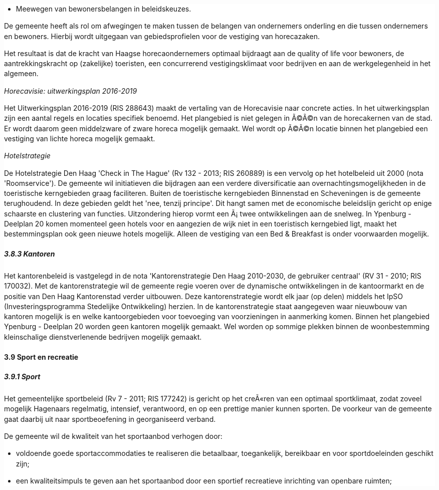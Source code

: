* Meewegen van bewonersbelangen in beleidskeuzes.

De gemeente heeft als rol om afwegingen te maken tussen de belangen van ondernemers onderling en die tussen ondernemers en bewoners. Hierbij wordt uitgegaan van gebiedsprofielen voor de vestiging van horecazaken.

Het resultaat is dat de kracht van Haagse horecaondernemers optimaal bijdraagt aan de quality of life voor bewoners, de aantrekkingskracht op (zakelijke) toeristen, een concurrerend vestigingsklimaat voor bedrijven en aan de werkgelegenheid in het algemeen.

*Horecavisie: uitwerkingsplan 2016\-2019*

Het Uitwerkingsplan 2016\-2019 (RIS 288643\) maakt de vertaling van de Horecavisie naar concrete acties. In het uitwerkingsplan zijn een aantal regels en locaties specifiek benoemd. Het plangebied is niet gelegen in Ã©Ã©n van de horecakernen van de stad. Er wordt daarom geen middelzware of zware horeca mogelijk gemaakt. Wel wordt op Ã©Ã©n locatie binnen het plangebied een vestiging van lichte horeca mogelijk gemaakt.

*Hotelstrategie*

De Hotelstrategie Den Haag 'Check in The Hague' (Rv 132 \- 2013; RIS 260889\) is een vervolg op het hotelbeleid uit 2000 (nota 'Roomservice'). De gemeente wil initiatieven die bijdragen aan een verdere diversificatie aan overnachtingsmogelijkheden in de toeristische kerngebieden graag faciliteren. Buiten de toeristische kerngebieden Binnenstad en Scheveningen is de gemeente terughoudend. In deze gebieden geldt het 'nee, tenzij principe'. Dit hangt samen met de economische beleidslijn gericht op enige schaarste en clustering van functies. Uitzondering hierop vormt een Ã¡ twee ontwikkelingen aan de snelweg. In Ypenburg \- Deelplan 20 komen momenteel geen hotels voor en aangezien de wijk niet in een toeristisch kerngebied ligt, maakt het bestemmingsplan ook geen nieuwe hotels mogelijk. Alleen de vestiging van een Bed \& Breakfast is onder voorwaarden mogelijk.

##### 3\.8\.3 Kantoren

Het kantorenbeleid is vastgelegd in de nota 'Kantorenstrategie Den Haag 2010\-2030, de gebruiker centraal' (RV 31 \- 2010; RIS 170032\). Met de kantorenstrategie wil de gemeente regie voeren over de dynamische ontwikkelingen in de kantoormarkt en de positie van Den Haag Kantorenstad verder uitbouwen. Deze kantorenstrategie wordt elk jaar (op delen) middels het IpSO (Investeringsprogramma Stedelijke Ontwikkeling) herzien. In de kantorenstrategie staat aangegeven waar nieuwbouw van kantoren mogelijk is en welke kantoorgebieden voor toevoeging van voorzieningen in aanmerking komen. Binnen het plangebied Ypenburg \- Deelplan 20 worden geen kantoren mogelijk gemaakt. Wel worden op sommige plekken binnen de woonbestemming kleinschalige dienstverlenende bedrijven mogelijk gemaakt.

#### 3\.9 Sport en recreatie

##### 3\.9\.1 Sport

Het gemeentelijke sportbeleid (Rv 7 \- 2011; RIS 177242\) is gericht op het creÃ«ren van een optimaal sportklimaat, zodat zoveel mogelijk Hagenaars regelmatig, intensief, verantwoord, en op een prettige manier kunnen sporten. De voorkeur van de gemeente gaat daarbij uit naar sportbeoefening in georganiseerd verband.

De gemeente wil de kwaliteit van het sportaanbod verhogen door:

* voldoende goede sportaccommodaties te realiseren die betaalbaar, toegankelijk, bereikbaar en voor sportdoeleinden geschikt zijn;

* een kwaliteitsimpuls te geven aan het sportaanbod door een sportief recreatieve inrichting van openbare ruimten;
